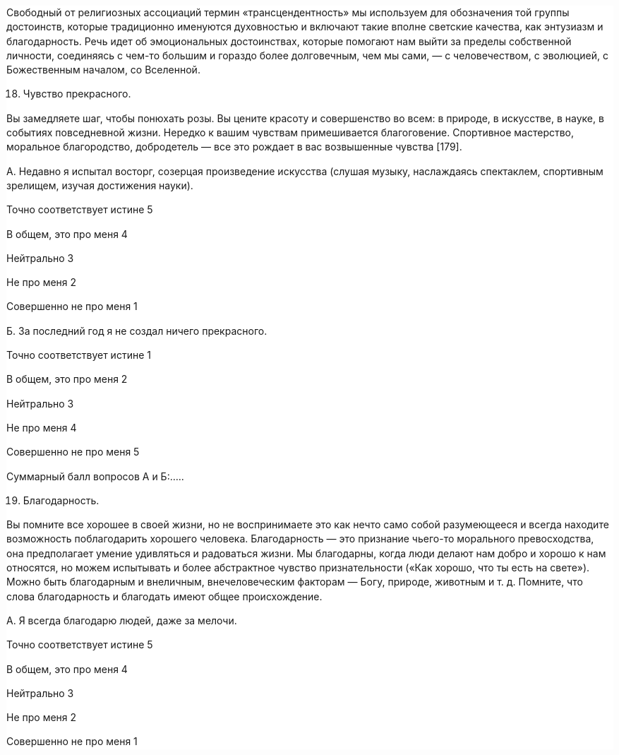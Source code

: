 Свободный от религиозных ассоциаций термин «трансцендентность» мы используем для обозначения той группы достоинств, которые традиционно именуются духовностью и включают такие вполне светские качества, как энтузиазм и благодарность. Речь идет об эмоциональных достоинствах, которые помогают нам выйти за пределы собственной личности, соединяясь с чем-то большим и гораздо более долговечным, чем мы сами, — с человечеством, с эволюцией, с Божественным началом, со Вселенной.

18. Чувство прекрасного.

Вы замедляете шаг, чтобы понюхать розы. Вы цените красоту и совершенство во всем: в природе, в искусстве, в науке, в событиях повседневной жизни. Нередко к вашим чувствам примешивается благоговение. Спортивное мастерство, моральное благородство, добродетель — все это рождает в вас возвышенные чувства [179].

А. Недавно я испытал восторг, созерцая произведение искусства (слушая музыку, наслаждаясь спектаклем, спортивным зрелищем, изучая достижения науки).

Точно соответствует истине 5

В общем, это про меня 4

Нейтрально 3

Не про меня 2

Совершенно не про меня 1

Б. За последний год я не создал ничего прекрасного.

Точно соответствует истине 1

В общем, это про меня 2

Нейтрально 3

Не про меня 4

Совершенно не про меня 5

Суммарный балл вопросов А и Б:…..

19. Благодарность.

Вы помните все хорошее в своей жизни, но не воспринимаете это как нечто само собой разумеющееся и всегда находите возможность поблагодарить хорошего человека. Благодарность — это признание чьего-то морального превосходства, она предполагает умение удивляться и радоваться жизни. Мы благодарны, когда люди делают нам добро и хорошо к нам относятся, но можем испытывать и более абстрактное чувство признательности («Как хорошо, что ты есть на свете»). Можно быть благодарным и внеличным, внечеловеческим факторам — Богу, природе, животным и т. д. Помните, что слова благодарность и благодать имеют общее происхождение.

А. Я всегда благодарю людей, даже за мелочи.

Точно соответствует истине 5

В общем, это про меня 4

Нейтрально 3

Не про меня 2

Совершенно не про меня 1
